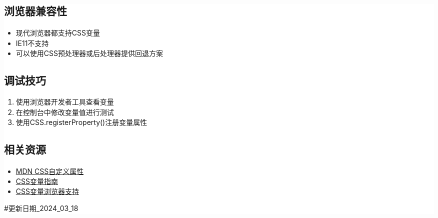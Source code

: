 ## 浏览器兼容性
- 现代浏览器都支持CSS变量
- IE11不支持
- 可以使用CSS预处理器或后处理器提供回退方案

## 调试技巧
1. 使用浏览器开发者工具查看变量
2. 在控制台中修改变量值进行测试
3. 使用CSS.registerProperty()注册变量属性

## 相关资源
- [MDN CSS自定义属性](https://developer.mozilla.org/zh-CN/docs/Web/CSS/Using_CSS_custom_properties)
- [CSS变量指南](https://css-tricks.com/a-complete-guide-to-custom-properties/)
- [CSS变量浏览器支持](https://caniuse.com/css-variables)

#更新日期_2024_03_18 